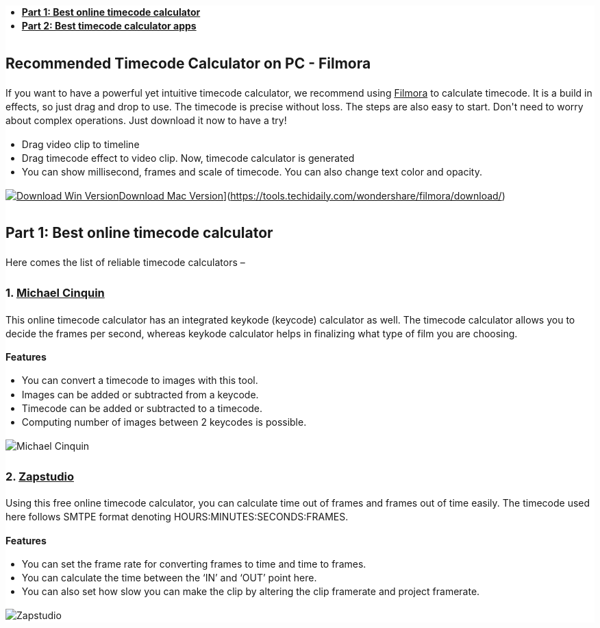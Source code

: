* [**Part 1: Best online timecode calculator**](#part1)
* [**Part 2: Best timecode calculator apps**](#part2)

## Recommended Timecode Calculator on PC - Filmora

If you want to have a powerful yet intuitive timecode calculator, we recommend using [Filmora](https://tools.techidaily.com/wondershare/filmora/download/) to calculate timecode. It is a build in effects, so just drag and drop to use. The timecode is precise without loss. The steps are also easy to start. Don't need to worry about complex operations. Just download it now to have a try!

* Drag video clip to timeline
* Drag timecode effect to video clip. Now, timecode calculator is generated
* You can show millisecond, frames and scale of timecode. You can also change text color and opacity.

[![Download Win Version](https://images.wondershare.com/filmora/guide/download-btn-win-pro.png)](https://tools.techidaily.com/wondershare/filmora/download/)[Download Mac Version](https://images.wondershare.com/filmora/guide/download-btn-mac-pro.png)](https://tools.techidaily.com/wondershare/filmora/download/)

## Part 1: Best online timecode calculator

Here comes the list of reliable timecode calculators –

### 1. [Michael Cinquin](http://www.michaelcinquin.com/tools/timecode%5Fkeykode)

This online timecode calculator has an integrated keykode (keycode) calculator as well. The timecode calculator allows you to decide the frames per second, whereas keykode calculator helps in finalizing what type of film you are choosing.

**Features**

* You can convert a timecode to images with this tool.
* Images can be added or subtracted from a keycode.
* Timecode can be added or subtracted to a timecode.
* Computing number of images between 2 keycodes is possible.

![Michael Cinquin](https://images.wondershare.com/filmora/article-images/Michael-Cinquin.JPG)

### 2. [Zapstudio](http://www.zapstudio.net/framecalc/)

Using this free online timecode calculator, you can calculate time out of frames and frames out of time easily. The timecode used here follows SMTPE format denoting HOURS:MINUTES:SECONDS:FRAMES.

**Features**

* You can set the frame rate for converting frames to time and time to frames.
* You can calculate the time between the ‘IN’ and ‘OUT’ point here.
* You can also set how slow you can make the clip by altering the clip framerate and project framerate.

![Zapstudio](https://images.wondershare.com/filmora/article-images/Zapstudio.JPG)
